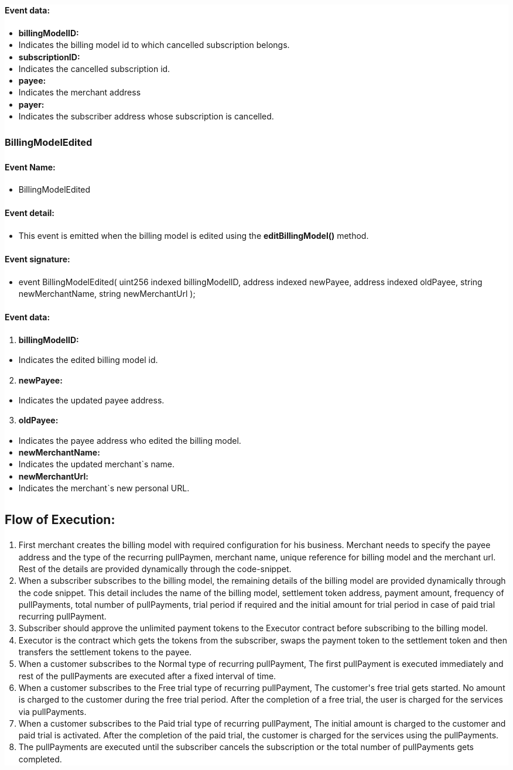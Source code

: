 #### Event data:

- **billingModelID:**
- Indicates the billing model id to which cancelled subscription belongs.
- **subscriptionID:**
- Indicates the cancelled subscription id.
- **payee:**
- Indicates the merchant address
- **payer:**
- Indicates the subscriber address whose subscription is cancelled.

### BillingModelEdited

#### Event Name:

- BillingModelEdited

#### Event detail:

- This event is emitted when the billing model is edited using the **editBillingModel()** method.

#### Event signature:

- event BillingModelEdited( uint256 indexed billingModelID, address indexed newPayee, address indexed oldPayee, string newMerchantName, string newMerchantUrl
);

#### Event data:

1. **billingModelID:**
- Indicates the edited billing model id.
2. **newPayee:**
- Indicates the updated payee address.
3. **oldPayee:**
- Indicates the payee address who edited the billing model.
- **newMerchantName:**
- Indicates the updated merchant`s name.
- **newMerchantUrl:**
- Indicates the merchant`s new personal URL.

## Flow of Execution:

1. First merchant creates the billing model with required configuration for his business. Merchant needs to specify the payee address and the type of the recurring pullPaymen, merchant name, unique reference for billing model and the merchant url. Rest of the details are provided dynamically through the code-snippet.
1. When a subscriber subscribes to the billing model, the remaining details of the billing model are provided dynamically through the code snippet. This detail includes the name of the billing model, settlement token address, payment amount, frequency of pullPayments, total number of pullPayments, trial period if required and the initial amount for trial period in case of paid trial recurring pullPayment.
1. Subscriber should approve the unlimited payment tokens to the Executor contract before subscribing to the billing model.
1. Executor is the contract which gets the tokens from the subscriber, swaps the payment token to the settlement token and then transfers the settlement tokens to the payee.
1. When a customer subscribes to the Normal type of recurring pullPayment, The first pullPayment is executed immediately and rest of the pullPayments are executed after a fixed interval of time.
1. When a customer subscribes to the Free trial type of recurring pullPayment, The customer's free trial gets started. No amount is charged to the customer during the free trial period. After the completion of a free trial, the user is charged for the services via pullPayments.
1. When a customer subscribes to the Paid trial type of recurring pullPayment, The initial amount is charged to the customer and paid trial is activated. After the completion of the paid trial, the customer is charged for the services using the pullPayments.
1. The pullPayments are executed until the subscriber cancels the subscription or the total number of pullPayments gets completed.